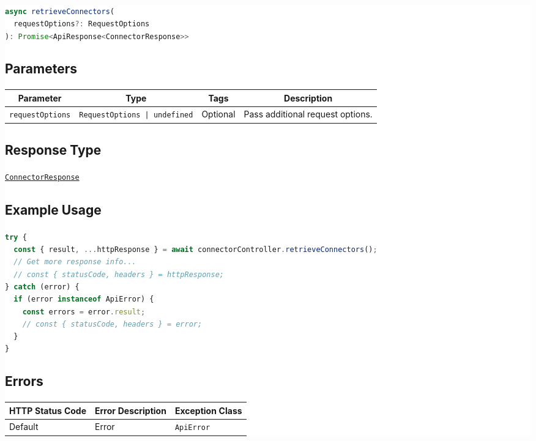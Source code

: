 ```ts
async retrieveConnectors(
  requestOptions?: RequestOptions
): Promise<ApiResponse<ConnectorResponse>>
```

## Parameters

| Parameter | Type | Tags | Description |
|  --- | --- | --- | --- |
| `requestOptions` | `RequestOptions \| undefined` | Optional | Pass additional request options. |

## Response Type

[`ConnectorResponse`](../../doc/models/connector-response.md)

## Example Usage

```ts
try {
  const { result, ...httpResponse } = await connectorController.retrieveConnectors();
  // Get more response info...
  // const { statusCode, headers } = httpResponse;
} catch (error) {
  if (error instanceof ApiError) {
    const errors = error.result;
    // const { statusCode, headers } = error;
  }
}
```

## Errors

| HTTP Status Code | Error Description | Exception Class |
|  --- | --- | --- |
| Default | Error | `ApiError` |

